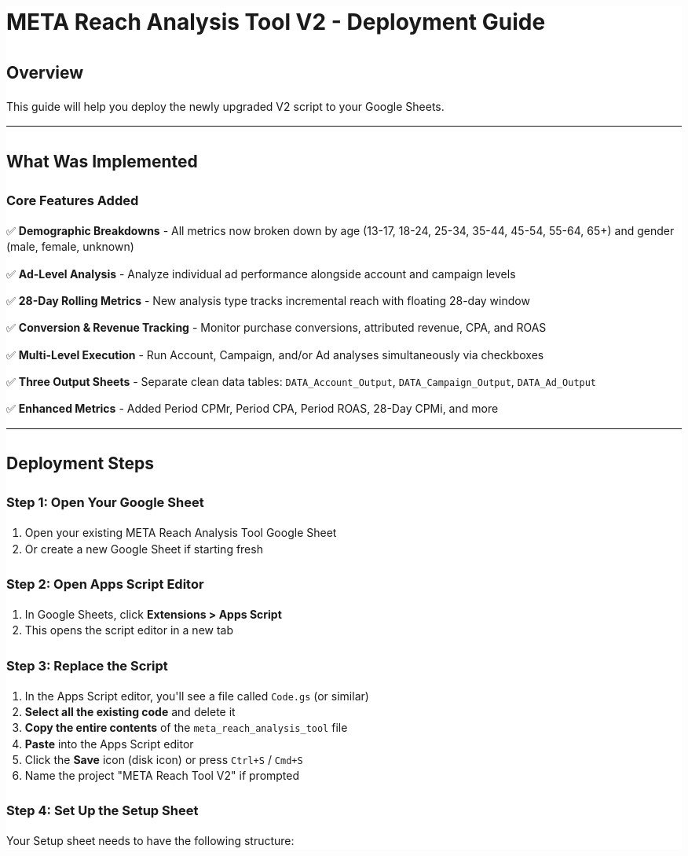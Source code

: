 # META Reach Analysis Tool V2 - Deployment Guide

## Overview
This guide will help you deploy the newly upgraded V2 script to your Google Sheets.

---

## What Was Implemented

### Core Features Added
✅ **Demographic Breakdowns** - All metrics now broken down by age (13-17, 18-24, 25-34, 35-44, 45-54, 55-64, 65+) and gender (male, female, unknown)

✅ **Ad-Level Analysis** - Analyze individual ad performance alongside account and campaign levels

✅ **28-Day Rolling Metrics** - New analysis type tracks incremental reach with floating 28-day window

✅ **Conversion & Revenue Tracking** - Monitor purchase conversions, attributed revenue, CPA, and ROAS

✅ **Multi-Level Execution** - Run Account, Campaign, and/or Ad analyses simultaneously via checkboxes

✅ **Three Output Sheets** - Separate clean data tables: `DATA_Account_Output`, `DATA_Campaign_Output`, `DATA_Ad_Output`

✅ **Enhanced Metrics** - Added Period CPMr, Period CPA, Period ROAS, 28-Day CPMi, and more

---

## Deployment Steps

### Step 1: Open Your Google Sheet
1. Open your existing META Reach Analysis Tool Google Sheet
2. Or create a new Google Sheet if starting fresh

### Step 2: Open Apps Script Editor
1. In Google Sheets, click **Extensions > Apps Script**
2. This opens the script editor in a new tab

### Step 3: Replace the Script
1. In the Apps Script editor, you'll see a file called `Code.gs` (or similar)
2. **Select all the existing code** and delete it
3. **Copy the entire contents** of the `meta_reach_analysis_tool` file
4. **Paste** into the Apps Script editor
5. Click the **Save** icon (disk icon) or press `Ctrl+S` / `Cmd+S`
6. Name the project "META Reach Tool V2" if prompted

### Step 4: Set Up the Setup Sheet
Your Setup sheet needs to have the following structure:

